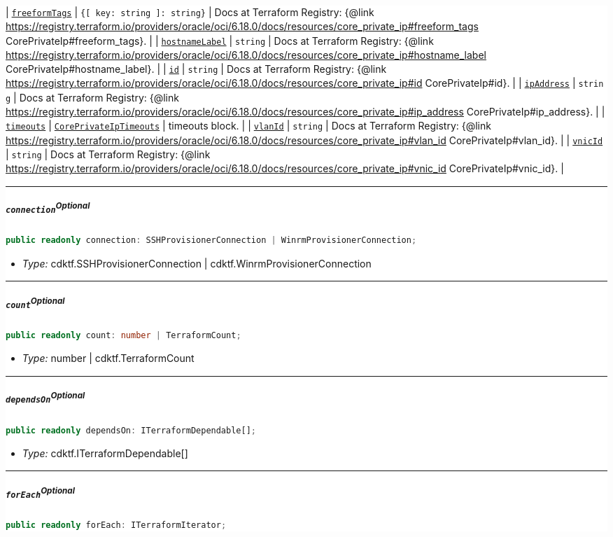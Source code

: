 | <code><a href="#rhizo-co-terraform-provider-oci.corePrivateIp.CorePrivateIpConfig.property.freeformTags">freeformTags</a></code> | <code>{[ key: string ]: string}</code> | Docs at Terraform Registry: {@link https://registry.terraform.io/providers/oracle/oci/6.18.0/docs/resources/core_private_ip#freeform_tags CorePrivateIp#freeform_tags}. |
| <code><a href="#rhizo-co-terraform-provider-oci.corePrivateIp.CorePrivateIpConfig.property.hostnameLabel">hostnameLabel</a></code> | <code>string</code> | Docs at Terraform Registry: {@link https://registry.terraform.io/providers/oracle/oci/6.18.0/docs/resources/core_private_ip#hostname_label CorePrivateIp#hostname_label}. |
| <code><a href="#rhizo-co-terraform-provider-oci.corePrivateIp.CorePrivateIpConfig.property.id">id</a></code> | <code>string</code> | Docs at Terraform Registry: {@link https://registry.terraform.io/providers/oracle/oci/6.18.0/docs/resources/core_private_ip#id CorePrivateIp#id}. |
| <code><a href="#rhizo-co-terraform-provider-oci.corePrivateIp.CorePrivateIpConfig.property.ipAddress">ipAddress</a></code> | <code>string</code> | Docs at Terraform Registry: {@link https://registry.terraform.io/providers/oracle/oci/6.18.0/docs/resources/core_private_ip#ip_address CorePrivateIp#ip_address}. |
| <code><a href="#rhizo-co-terraform-provider-oci.corePrivateIp.CorePrivateIpConfig.property.timeouts">timeouts</a></code> | <code><a href="#rhizo-co-terraform-provider-oci.corePrivateIp.CorePrivateIpTimeouts">CorePrivateIpTimeouts</a></code> | timeouts block. |
| <code><a href="#rhizo-co-terraform-provider-oci.corePrivateIp.CorePrivateIpConfig.property.vlanId">vlanId</a></code> | <code>string</code> | Docs at Terraform Registry: {@link https://registry.terraform.io/providers/oracle/oci/6.18.0/docs/resources/core_private_ip#vlan_id CorePrivateIp#vlan_id}. |
| <code><a href="#rhizo-co-terraform-provider-oci.corePrivateIp.CorePrivateIpConfig.property.vnicId">vnicId</a></code> | <code>string</code> | Docs at Terraform Registry: {@link https://registry.terraform.io/providers/oracle/oci/6.18.0/docs/resources/core_private_ip#vnic_id CorePrivateIp#vnic_id}. |

---

##### `connection`<sup>Optional</sup> <a name="connection" id="rhizo-co-terraform-provider-oci.corePrivateIp.CorePrivateIpConfig.property.connection"></a>

```typescript
public readonly connection: SSHProvisionerConnection | WinrmProvisionerConnection;
```

- *Type:* cdktf.SSHProvisionerConnection | cdktf.WinrmProvisionerConnection

---

##### `count`<sup>Optional</sup> <a name="count" id="rhizo-co-terraform-provider-oci.corePrivateIp.CorePrivateIpConfig.property.count"></a>

```typescript
public readonly count: number | TerraformCount;
```

- *Type:* number | cdktf.TerraformCount

---

##### `dependsOn`<sup>Optional</sup> <a name="dependsOn" id="rhizo-co-terraform-provider-oci.corePrivateIp.CorePrivateIpConfig.property.dependsOn"></a>

```typescript
public readonly dependsOn: ITerraformDependable[];
```

- *Type:* cdktf.ITerraformDependable[]

---

##### `forEach`<sup>Optional</sup> <a name="forEach" id="rhizo-co-terraform-provider-oci.corePrivateIp.CorePrivateIpConfig.property.forEach"></a>

```typescript
public readonly forEach: ITerraformIterator;
```
